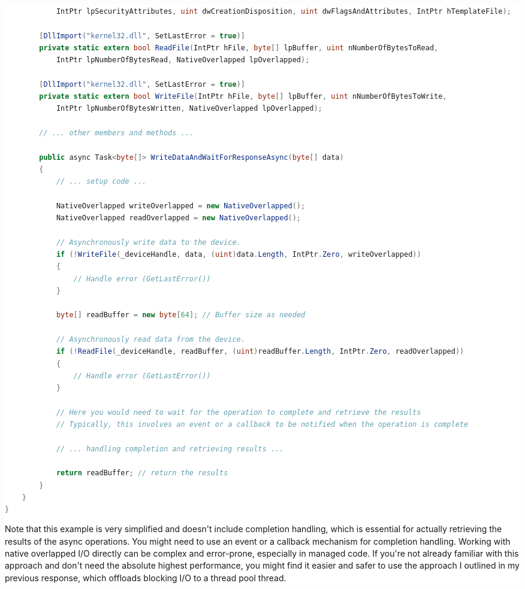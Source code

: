 ```csharp
            IntPtr lpSecurityAttributes, uint dwCreationDisposition, uint dwFlagsAndAttributes, IntPtr hTemplateFile);

        [DllImport("kernel32.dll", SetLastError = true)]
        private static extern bool ReadFile(IntPtr hFile, byte[] lpBuffer, uint nNumberOfBytesToRead,
            IntPtr lpNumberOfBytesRead, NativeOverlapped lpOverlapped);

        [DllImport("kernel32.dll", SetLastError = true)]
        private static extern bool WriteFile(IntPtr hFile, byte[] lpBuffer, uint nNumberOfBytesToWrite,
            IntPtr lpNumberOfBytesWritten, NativeOverlapped lpOverlapped);

        // ... other members and methods ...

        public async Task<byte[]> WriteDataAndWaitForResponseAsync(byte[] data)
        {
            // ... setup code ...

            NativeOverlapped writeOverlapped = new NativeOverlapped();
            NativeOverlapped readOverlapped = new NativeOverlapped();
            
            // Asynchronously write data to the device.
            if (!WriteFile(_deviceHandle, data, (uint)data.Length, IntPtr.Zero, writeOverlapped))
            {
                // Handle error (GetLastError())
            }

            byte[] readBuffer = new byte[64]; // Buffer size as needed

            // Asynchronously read data from the device.
            if (!ReadFile(_deviceHandle, readBuffer, (uint)readBuffer.Length, IntPtr.Zero, readOverlapped))
            {
                // Handle error (GetLastError())
            }

            // Here you would need to wait for the operation to complete and retrieve the results
            // Typically, this involves an event or a callback to be notified when the operation is complete

            // ... handling completion and retrieving results ...

            return readBuffer; // return the results
        }
    }
}

```
Note that this example is very simplified and doesn't include completion handling, which is essential for actually retrieving the results of the async operations. You might need to use an event or a callback mechanism for completion handling.
Working with native overlapped I/O directly can be complex and error-prone, especially in managed code. If you're not already familiar with this approach and don't need the absolute highest performance, you might find it easier and safer to use the approach I outlined in my previous response, which offloads blocking I/O to a thread pool thread.
